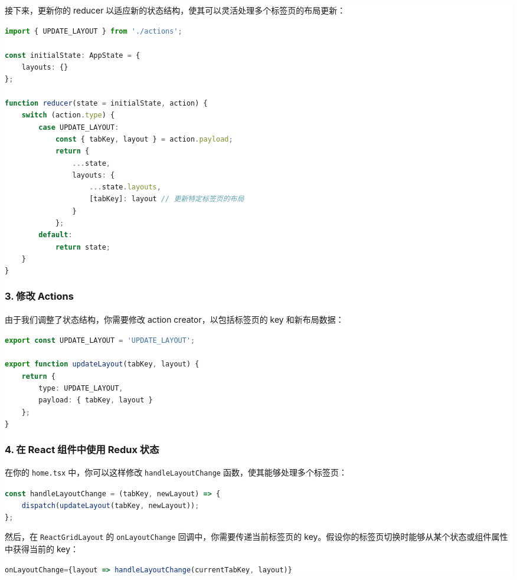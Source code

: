 接下来，更新你的 reducer 以适应新的状态结构，使其可以灵活处理多个标签页的布局更新：

```typescript
import { UPDATE_LAYOUT } from './actions';

const initialState: AppState = {
    layouts: {}
};

function reducer(state = initialState, action) {
    switch (action.type) {
        case UPDATE_LAYOUT:
            const { tabKey, layout } = action.payload;
            return {
                ...state,
                layouts: {
                    ...state.layouts,
                    [tabKey]: layout // 更新特定标签页的布局
                }
            };
        default:
            return state;
    }
}
```

### 3. 修改 Actions

由于我们调整了状态结构，你需要修改 action creator，以包括标签页的 key 和新布局数据：

```typescript
export const UPDATE_LAYOUT = 'UPDATE_LAYOUT';

export function updateLayout(tabKey, layout) {
    return {
        type: UPDATE_LAYOUT,
        payload: { tabKey, layout }
    };
}
```

### 4. 在 React 组件中使用 Redux 状态

在你的 `home.tsx` 中，你可以这样修改 `handleLayoutChange` 函数，使其能够处理多个标签页：

```typescript
const handleLayoutChange = (tabKey, newLayout) => {
    dispatch(updateLayout(tabKey, newLayout));
};
```

然后，在 `ReactGridLayout` 的 `onLayoutChange` 回调中，你需要传递当前标签页的 key。假设你的标签页切换时能够从某个状态或组件属性中获得当前的 key：

```typescript
onLayoutChange={layout => handleLayoutChange(currentTabKey, layout)}
```
